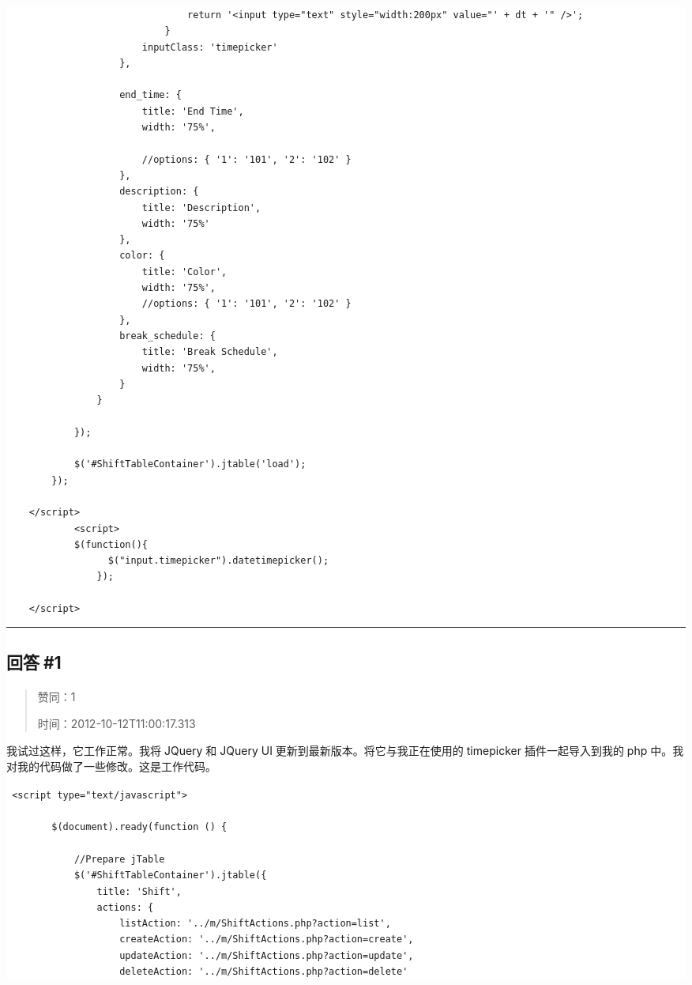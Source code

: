 ```
                                return '<input type="text" style="width:200px" value="' + dt + '" />';
                            }
                        inputClass: 'timepicker'
                    },

                    end_time: {
                        title: 'End Time',
                        width: '75%',

                        //options: { '1': '101', '2': '102' }
                    },
                    description: {
                        title: 'Description',
                        width: '75%'
                    },
                    color: {
                        title: 'Color',
                        width: '75%',
                        //options: { '1': '101', '2': '102' }
                    },
                    break_schedule: {
                        title: 'Break Schedule',
                        width: '75%',
                    }
                }

            });

            $('#ShiftTableContainer').jtable('load');
        });

    </script>
            <script>
            $(function(){
                  $("input.timepicker").datetimepicker();
                });     

    </script> 
```

* * *

## 回答 #1

> 赞同：1
> 
> 时间：2012-10-12T11:00:17.313

我试过这样，它工作正常。我将 JQuery 和 JQuery UI 更新到最新版本。将它与我正在使用的 timepicker 插件一起导入到我的 php 中。我对我的代码做了一些修改。这是工作代码。

```
 <script type="text/javascript">

        $(document).ready(function () {

            //Prepare jTable
            $('#ShiftTableContainer').jtable({
                title: 'Shift',
                actions: {
                    listAction: '../m/ShiftActions.php?action=list',
                    createAction: '../m/ShiftActions.php?action=create',
                    updateAction: '../m/ShiftActions.php?action=update',
                    deleteAction: '../m/ShiftActions.php?action=delete'
```
